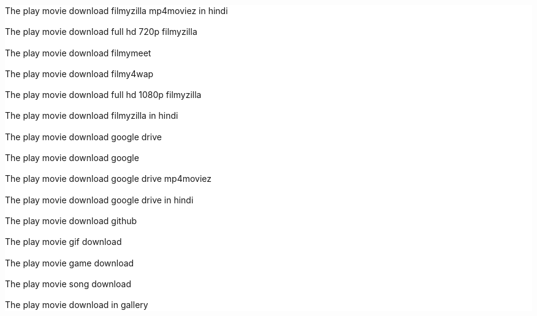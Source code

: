 The play movie download filmyzilla mp4moviez in hindi

The play movie download full hd 720p filmyzilla

The play movie download filmymeet

The play movie download filmy4wap

The play movie download full hd 1080p filmyzilla

The play movie download filmyzilla in hindi

The play movie download google drive

The play movie download google

The play movie download google drive mp4moviez

The play movie download google drive in hindi

The play movie download github

The play movie gif download

The play movie game download

The play movie song download

The play movie download in gallery
